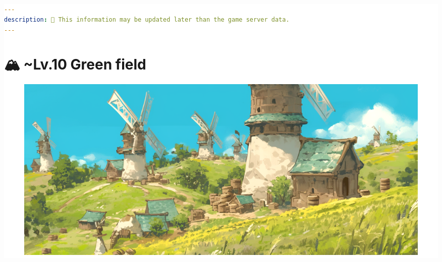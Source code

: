 ```yaml
---
description: 🛑 This information may be updated later than the game server data.
---
```


# 🏔️ \~Lv.10 Green field

<figure><img src="../../.gitbook/assets/map001_B.png" alt=""><figcaption></figcaption></figure>
